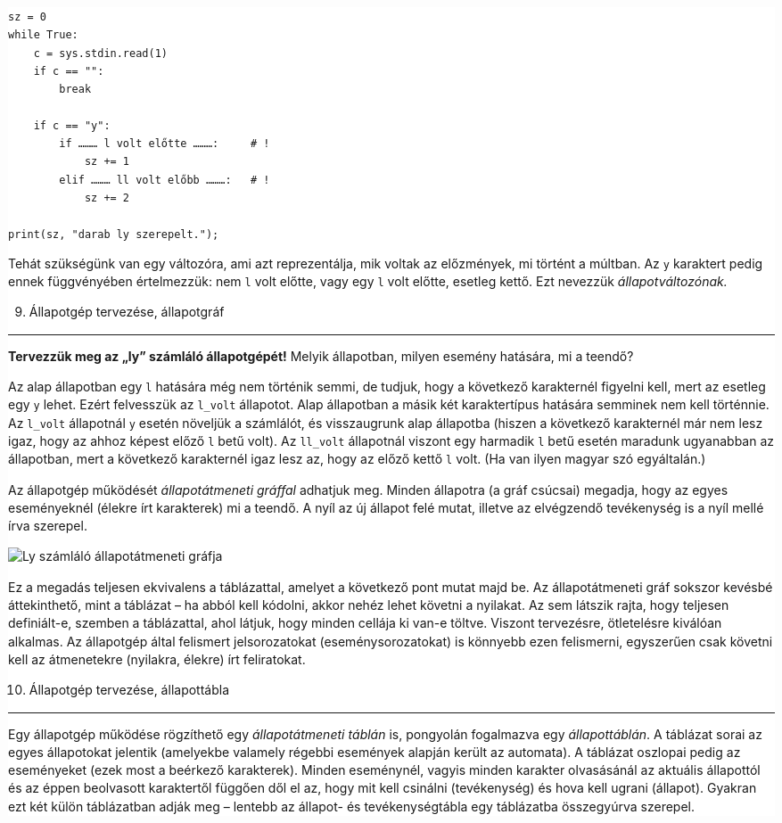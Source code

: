     sz = 0
    while True:
        c = sys.stdin.read(1)
        if c == "":
            break
        
        if c == "y":
            if ……… l volt előtte ………:     # !
                sz += 1
            elif ……… ll volt előbb ………:   # !
                sz += 2
     
    print(sz, "darab ly szerepelt.");
    

Tehát szükségünk van egy változóra, ami azt reprezentálja, mik voltak az előzmények, mi történt a múltban. Az `y` karaktert pedig ennek függvényében értelmezzük: nem `l` volt előtte, vagy egy `l` volt előtte, esetleg kettő. Ezt nevezzük _állapotváltozónak._

9. Állapotgép tervezése, állapotgráf[](#9)
------------------------------------------

**Tervezzük meg az „ly” számláló állapotgépét!** Melyik állapotban, milyen esemény hatására, mi a teendő?

Az alap állapotban egy `l` hatására még nem történik semmi, de tudjuk, hogy a következő karakternél figyelni kell, mert az esetleg egy `y` lehet. Ezért felvesszük az `l_volt` állapotot. Alap állapotban a másik két karaktertípus hatására semminek nem kell történnie. Az `l_volt` állapotnál `y` esetén növeljük a számlálót, és visszaugrunk alap állapotba (hiszen a következő karakternél már nem lesz igaz, hogy az ahhoz képest előző `l` betű volt). Az `ll_volt` állapotnál viszont egy harmadik `l` betű esetén maradunk ugyanabban az állapotban, mert a következő karakternél igaz lesz az, hogy az előző kettő `l` volt. (Ha van ilyen magyar szó egyáltalán.)

Az állapotgép működését _állapotátmeneti gráffal_ adhatjuk meg. Minden állapotra (a gráf csúcsai) megadja, hogy az egyes eseményeknél (élekre írt karakterek) mi a teendő. A nyíl az új állapot felé mutat, illetve az elvégzendő tevékenység is a nyíl mellé írva szerepel.

![Ly számláló állapotátmeneti gráfja](ly_szamlalo.svg)

Ez a megadás teljesen ekvivalens a táblázattal, amelyet a következő pont mutat majd be. Az állapotátmeneti gráf sokszor kevésbé áttekinthető, mint a táblázat – ha abból kell kódolni, akkor nehéz lehet követni a nyilakat. Az sem látszik rajta, hogy teljesen definiált-e, szemben a táblázattal, ahol látjuk, hogy minden cellája ki van-e töltve. Viszont tervezésre, ötletelésre kiválóan alkalmas. Az állapotgép által felismert jelsorozatokat (eseménysorozatokat) is könnyebb ezen felismerni, egyszerűen csak követni kell az átmenetekre (nyilakra, élekre) írt feliratokat.

10. Állapotgép tervezése, állapottábla[](#10)
---------------------------------------------

Egy állapotgép működése rögzíthető egy _állapotátmeneti táblán_ is, pongyolán fogalmazva egy _állapottáblán_. A táblázat sorai az egyes állapotokat jelentik (amelyekbe valamely régebbi események alapján került az automata). A táblázat oszlopai pedig az eseményeket (ezek most a beérkező karakterek). Minden eseménynél, vagyis minden karakter olvasásánál az aktuális állapottól és az éppen beolvasott karaktertől függően dől el az, hogy mit kell csinálni (tevékenység) és hova kell ugrani (állapot). Gyakran ezt két külön táblázatban adják meg – lentebb az állapot- és tevékenységtábla egy táblázatba összegyúrva szerepel.
